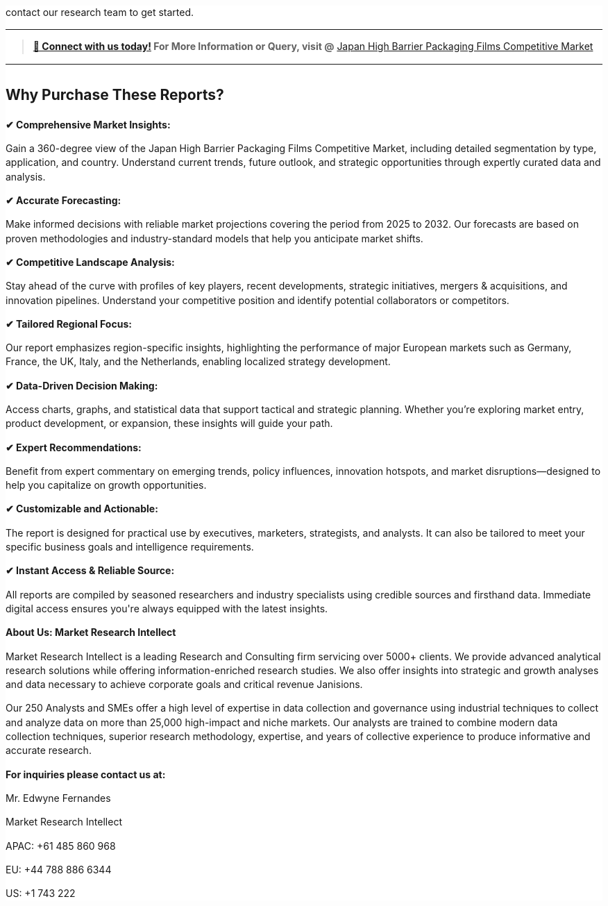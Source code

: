 contact our research team to get started.</p><hr /><blockquote><p><span class="font-[700]"><strong><a href="https://www.marketresearchintellect.com/product/global-high-barrier-packaging-films-competitive-market/?utm_source=Linkedin&utm_medium=828">📩 Connect with us today!</a> For More Information or Query, visit&nbsp;@</strong>&nbsp;</span><span class="font-[700]"><a href="https://www.marketresearchintellect.com/product/global-high-barrier-packaging-films-competitive-market/?utm_source=Linkedin&utm_medium=828" target="_blank" data-tracking-control-name="article-ssr-frontend-pulse_little-text-block" data-tracking-will-navigate="" data-test-link="">Japan High Barrier Packaging Films Competitive Market</a></span></p></blockquote><hr /><h2>Why Purchase These Reports?</h2><p><strong>✔ Comprehensive Market Insights:</strong></p><p>Gain a 360-degree view of the Japan High Barrier Packaging Films Competitive Market, including detailed segmentation by type, application, and country. Understand current trends, future outlook, and strategic opportunities through expertly curated data and analysis.</p><p><strong>✔ Accurate Forecasting:</strong></p><p>Make informed decisions with reliable market projections covering the period from 2025 to 2032. Our forecasts are based on proven methodologies and industry-standard models that help you anticipate market shifts.</p><p><strong>✔ Competitive Landscape Analysis:</strong></p><p>Stay ahead of the curve with profiles of key players, recent developments, strategic initiatives, mergers &amp; acquisitions, and innovation pipelines. Understand your competitive position and identify potential collaborators or competitors.</p><p><strong>✔ Tailored Regional Focus:</strong></p><p>Our report emphasizes region-specific insights, highlighting the performance of major European markets such as Germany, France, the UK, Italy, and the Netherlands, enabling localized strategy development.</p><p><strong>✔ Data-Driven Decision Making:</strong></p><p>Access charts, graphs, and statistical data that support tactical and strategic planning. Whether you&rsquo;re exploring market entry, product development, or expansion, these insights will guide your path.</p><p><strong>✔ Expert Recommendations:</strong></p><p>Benefit from expert commentary on emerging trends, policy influences, innovation hotspots, and market disruptions&mdash;designed to help you capitalize on growth opportunities.</p><p><strong>✔ Customizable and Actionable:</strong></p><p>The report is designed for practical use by executives, marketers, strategists, and analysts. It can also be tailored to meet your specific business goals and intelligence requirements.</p><p><strong>✔ Instant Access &amp; Reliable Source:</strong></p><p>All reports are compiled by seasoned researchers and industry specialists using credible sources and firsthand data. Immediate digital access ensures you're always equipped with the latest insights.</p><p><strong><span class="font-[700]">About Us: Market Research Intellect</span></strong></p><p><span class="">Market Research Intellect is a leading Research and Consulting firm servicing over 5000+ clients. We provide advanced analytical research solutions while offering information-enriched research studies.&nbsp;</span>We also offer insights into strategic and growth analyses and data necessary to achieve corporate goals and critical revenue Janisions.</p><p><span class="">Our 250 Analysts and SMEs offer a high level of expertise in data collection and governance using industrial techniques to collect and analyze data on more than 25,000 high-impact and niche markets. Our analysts are trained to combine modern data collection techniques, superior research methodology, expertise, and years of collective experience to produce informative and accurate research.</span></p><p><strong>For inquiries please contact us at:</strong></p><p>Mr. Edwyne Fernandes</p><p>Market Research Intellect</p><p>APAC: +61 485 860 968</p><p>EU: +44 788 886 6344</p><p>US: +1 743 222
